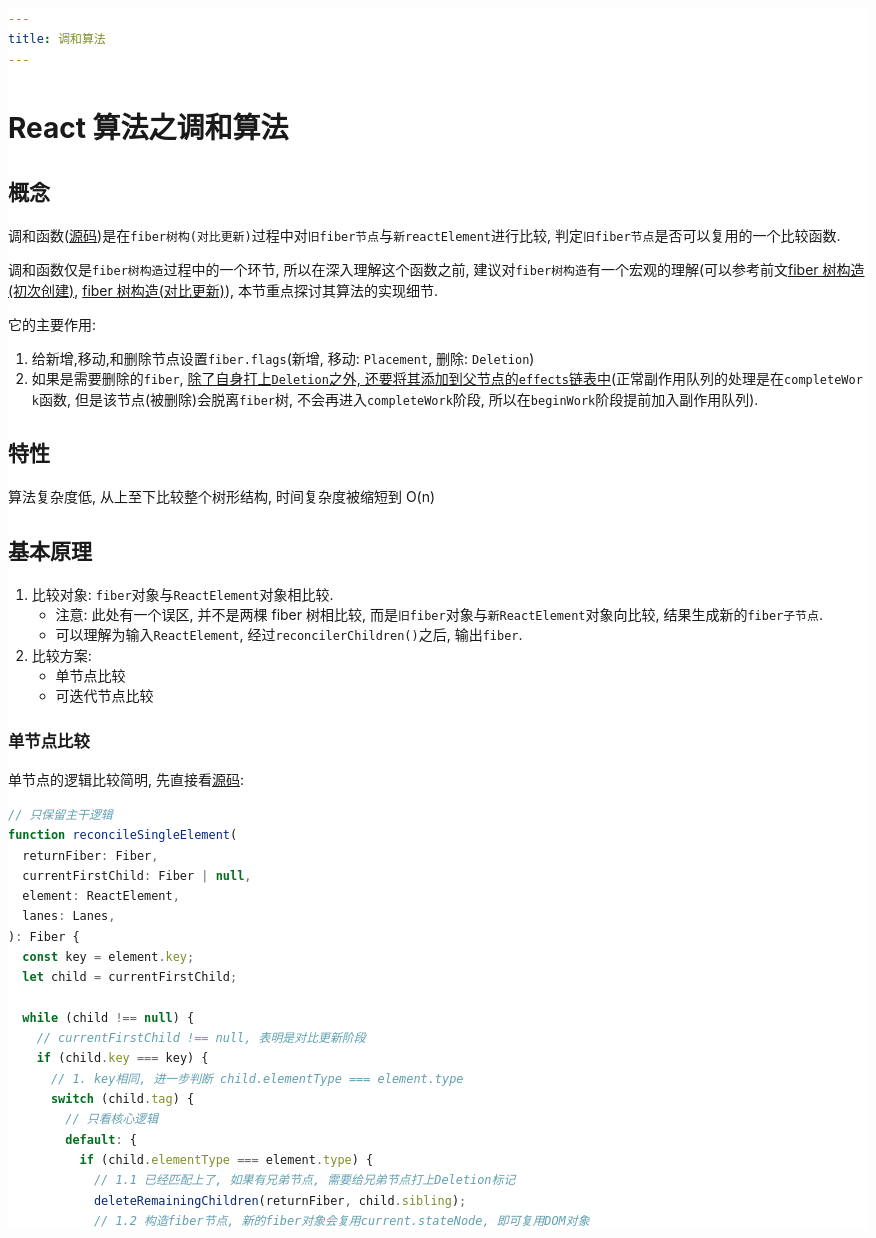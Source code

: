 ```yaml
---
title: 调和算法
---
```


# React 算法之调和算法

## 概念

调和函数([源码](https://github.com/facebook/react/blob/v17.0.2/packages/react-reconciler/src/ReactChildFiber.old.js#L1274-L1410))是在`fiber树构(对比更新)`过程中对`旧fiber节点`与`新reactElement`进行比较, 判定`旧fiber节点`是否可以复用的一个比较函数.

调和函数仅是`fiber树构造`过程中的一个环节, 所以在深入理解这个函数之前, 建议对`fiber树构造`有一个宏观的理解(可以参考前文[fiber 树构造(初次创建)](../main/fibertree-create.md), [fiber 树构造(对比更新)](../main/fibertree-update.md)), 本节重点探讨其算法的实现细节. 

它的主要作用:

1. 给新增,移动,和删除节点设置`fiber.flags`(新增, 移动: `Placement`, 删除: `Deletion`)
2. 如果是需要删除的`fiber`, [除了自身打上`Deletion`之外, 还要将其添加到父节点的`effects`链表中](https://github.com/facebook/react/blob/v17.0.2/packages/react-reconciler/src/ReactChildFiber.old.js#L275-L294)(正常副作用队列的处理是在`completeWork`函数, 但是该节点(被删除)会脱离`fiber`树, 不会再进入`completeWork`阶段, 所以在`beginWork`阶段提前加入副作用队列).

## 特性

算法复杂度低, 从上至下比较整个树形结构, 时间复杂度被缩短到 O(n)

## 基本原理

1. 比较对象: `fiber`对象与`ReactElement`对象相比较.
   - 注意: 此处有一个误区, 并不是两棵 fiber 树相比较, 而是`旧fiber`对象与`新ReactElement`对象向比较, 结果生成新的`fiber子节点`.
   - 可以理解为输入`ReactElement`, 经过`reconcilerChildren()`之后, 输出`fiber`.
2. 比较方案:
   - 单节点比较
   - 可迭代节点比较

### 单节点比较

单节点的逻辑比较简明, 先直接看[源码](https://github.com/facebook/react/blob/v17.0.2/packages/react-reconciler/src/ReactChildFiber.old.js#L1135-L1233):

```js
// 只保留主干逻辑
function reconcileSingleElement(
  returnFiber: Fiber,
  currentFirstChild: Fiber | null,
  element: ReactElement,
  lanes: Lanes,
): Fiber {
  const key = element.key;
  let child = currentFirstChild;

  while (child !== null) {
    // currentFirstChild !== null, 表明是对比更新阶段
    if (child.key === key) {
      // 1. key相同, 进一步判断 child.elementType === element.type
      switch (child.tag) {
        // 只看核心逻辑
        default: {
          if (child.elementType === element.type) {
            // 1.1 已经匹配上了, 如果有兄弟节点, 需要给兄弟节点打上Deletion标记
            deleteRemainingChildren(returnFiber, child.sibling);
            // 1.2 构造fiber节点, 新的fiber对象会复用current.stateNode, 即可复用DOM对象
```